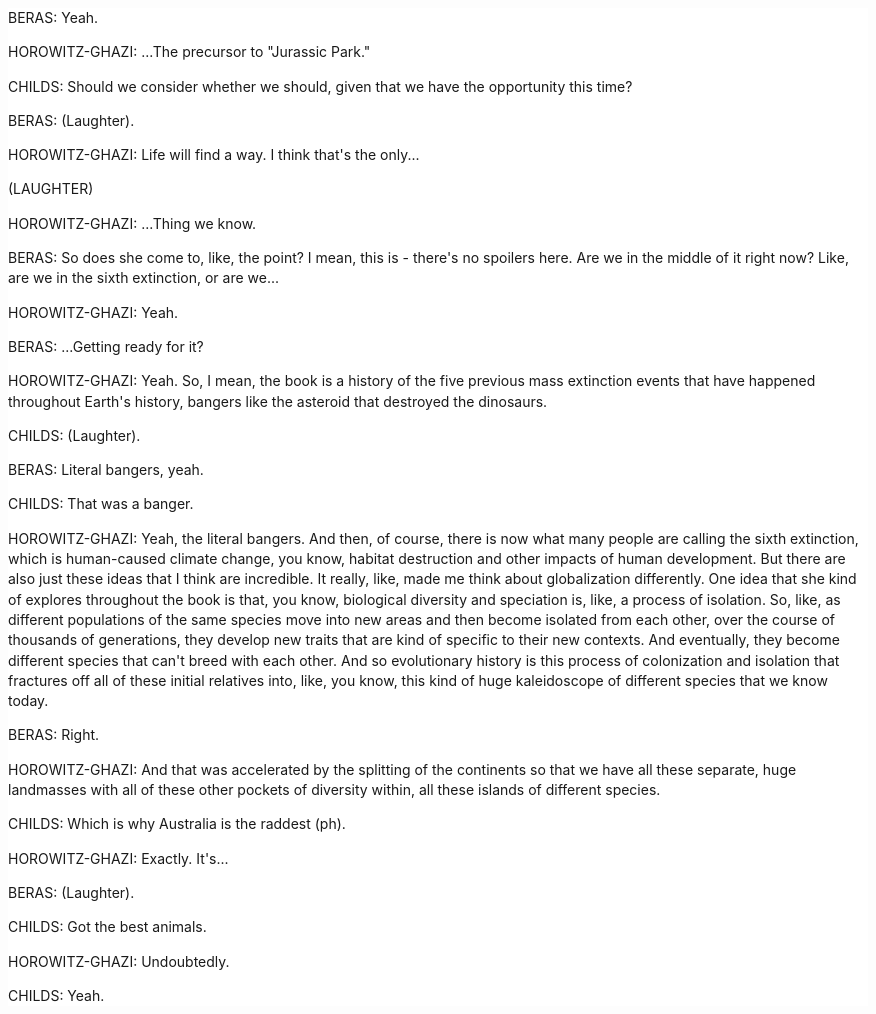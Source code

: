 BERAS: Yeah.

HOROWITZ-GHAZI: ...The precursor to "Jurassic Park."

CHILDS: Should we consider whether we should, given that we have the opportunity this time?

BERAS: (Laughter).

HOROWITZ-GHAZI: Life will find a way. I think that's the only...

(LAUGHTER)

HOROWITZ-GHAZI: ...Thing we know.

BERAS: So does she come to, like, the point? I mean, this is - there's no spoilers here. Are we in the middle of it right now? Like, are we in the sixth extinction, or are we...

HOROWITZ-GHAZI: Yeah.

BERAS: ...Getting ready for it?

HOROWITZ-GHAZI: Yeah. So, I mean, the book is a history of the five previous mass extinction events that have happened throughout Earth's history, bangers like the asteroid that destroyed the dinosaurs.

CHILDS: (Laughter).

BERAS: Literal bangers, yeah.

CHILDS: That was a banger.

HOROWITZ-GHAZI: Yeah, the literal bangers. And then, of course, there is now what many people are calling the sixth extinction, which is human-caused climate change, you know, habitat destruction and other impacts of human development. But there are also just these ideas that I think are incredible. It really, like, made me think about globalization differently. One idea that she kind of explores throughout the book is that, you know, biological diversity and speciation is, like, a process of isolation. So, like, as different populations of the same species move into new areas and then become isolated from each other, over the course of thousands of generations, they develop new traits that are kind of specific to their new contexts. And eventually, they become different species that can't breed with each other. And so evolutionary history is this process of colonization and isolation that fractures off all of these initial relatives into, like, you know, this kind of huge kaleidoscope of different species that we know today.

BERAS: Right.

HOROWITZ-GHAZI: And that was accelerated by the splitting of the continents so that we have all these separate, huge landmasses with all of these other pockets of diversity within, all these islands of different species.

CHILDS: Which is why Australia is the raddest (ph).

HOROWITZ-GHAZI: Exactly. It's...

BERAS: (Laughter).

CHILDS: Got the best animals.

HOROWITZ-GHAZI: Undoubtedly.

CHILDS: Yeah.
